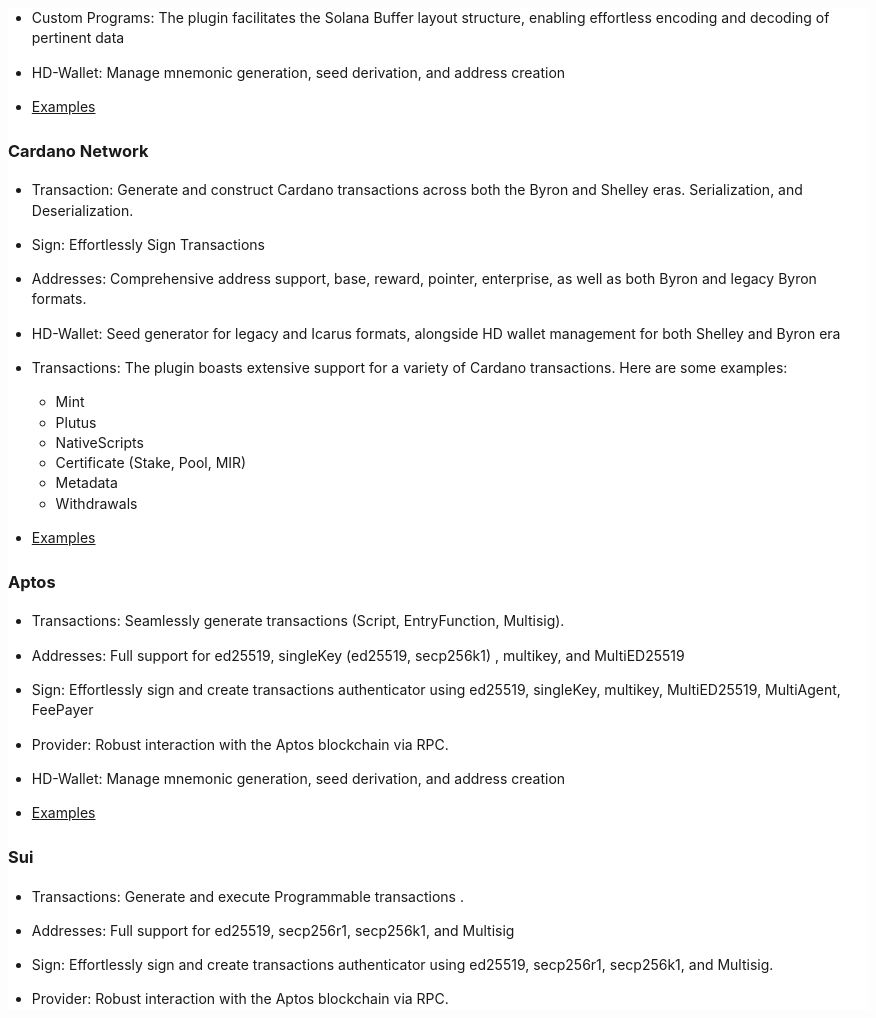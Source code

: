 - Custom Programs: The plugin facilitates the Solana Buffer layout structure, enabling effortless encoding and decoding of pertinent data

- HD-Wallet: Manage mnemonic generation, seed derivation, and address creation

- [Examples](https://github.com/mrtnetwork/On_chain/tree/main/example/lib/example/solana)


### Cardano Network
- Transaction: Generate and construct Cardano transactions across both the Byron and Shelley eras. Serialization, and Deserialization.

- Sign: Effortlessly Sign Transactions

- Addresses: Comprehensive address support, base, reward, pointer, enterprise, as well as both Byron and legacy Byron formats.

- HD-Wallet: Seed generator for legacy and Icarus formats, alongside HD wallet management for both Shelley and Byron era

- Transactions: The plugin boasts extensive support for a variety of Cardano transactions.
Here are some examples:

  - Mint
  - Plutus
  - NativeScripts
  - Certificate (Stake, Pool, MIR)
  - Metadata
  - Withdrawals

- [Examples](https://github.com/mrtnetwork/On_chain/tree/main/example/lib/example/cardano)


### Aptos

- Transactions: Seamlessly generate transactions (Script, EntryFunction, Multisig).

- Addresses: Full support for ed25519, singleKey (ed25519, secp256k1) , multikey, and MultiED25519

- Sign: Effortlessly sign and create transactions authenticator using ed25519, singleKey, multikey, MultiED25519, MultiAgent, FeePayer

- Provider: Robust interaction with the Aptos blockchain via RPC.

- HD-Wallet: Manage mnemonic generation, seed derivation, and address creation

- [Examples](https://github.com/mrtnetwork/On_chain/tree/main/example/lib/example/aptos)


### Sui

- Transactions: Generate and execute Programmable transactions .

- Addresses: Full support for ed25519, secp256r1, secp256k1, and Multisig

- Sign: Effortlessly sign and create transactions authenticator using ed25519, secp256r1, secp256k1, and Multisig.

- Provider: Robust interaction with the Aptos blockchain via RPC.
